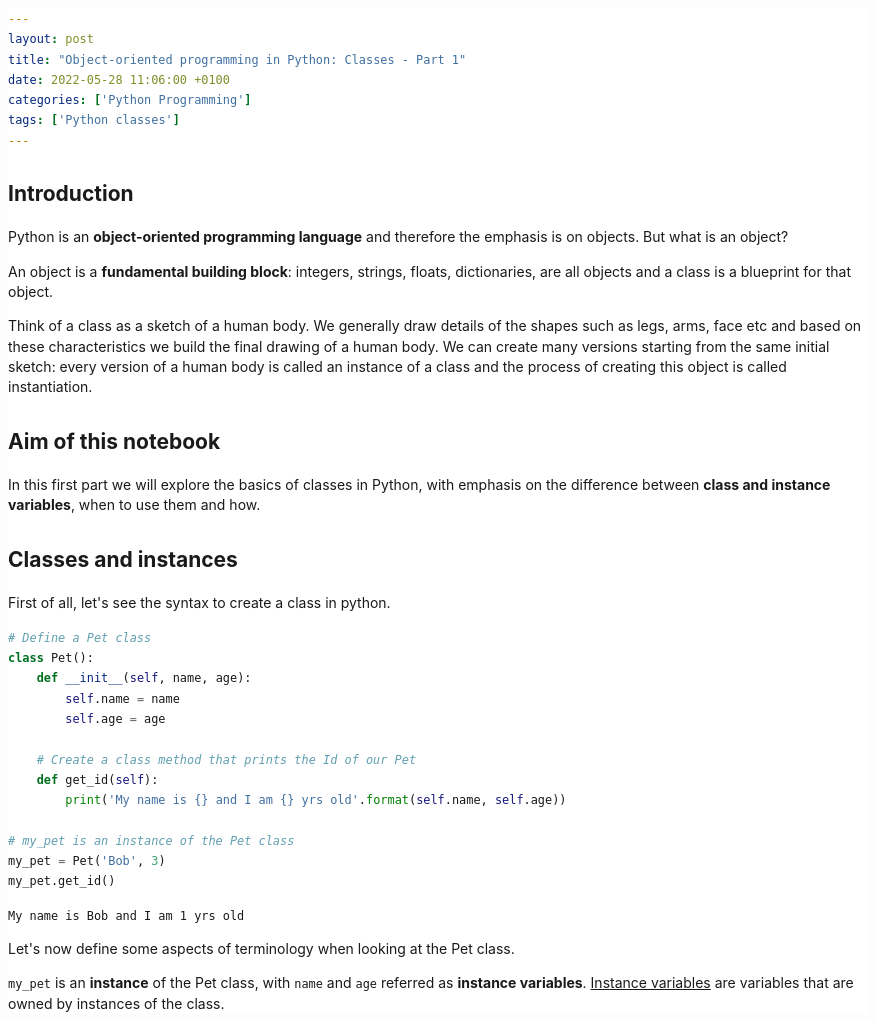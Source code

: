 ```yaml
---
layout: post
title: "Object-oriented programming in Python: Classes - Part 1"
date: 2022-05-28 11:06:00 +0100
categories: ['Python Programming']
tags: ['Python classes']
---
```


## Introduction
Python is an **object-oriented programming language** and therefore the emphasis is on objects. But what is an object?

An object is a **fundamental building block**: integers, strings, floats, dictionaries, are all objects and a class is a blueprint for that object.

Think of a class as a sketch of a human body. We generally draw details of the shapes such as legs, arms, face etc and based on these characteristics we build the final drawing of a human body. We can create many versions starting from the same initial sketch: every version of a human body is called an instance of a class and the process of creating this object is called instantiation.

## Aim of this notebook

In this first part we will explore the basics of classes in Python, with emphasis on the difference between **class and instance variables**, when to use them and how.

## Classes and instances

First of all, let's see the syntax to create a class in python.


```python
# Define a Pet class
class Pet():
    def __init__(self, name, age):
        self.name = name
        self.age = age
    
    # Create a class method that prints the Id of our Pet
    def get_id(self):
        print('My name is {} and I am {} yrs old'.format(self.name, self.age))

# my_pet is an instance of the Pet class
my_pet = Pet('Bob', 3)
my_pet.get_id()
```

    My name is Bob and I am 1 yrs old
    

Let's now define some aspects of terminology when looking at the Pet class.

`my_pet` is an **instance** of the Pet class, with `name` and `age` referred as **instance variables**. [Instance variables](https://docs.python.org/3/tutorial/classes.html#instance-objects) are variables that are owned by instances of the class.
